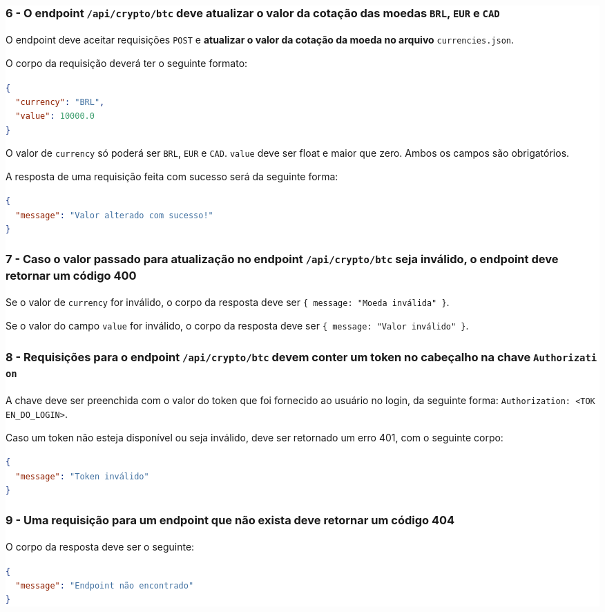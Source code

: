 ### 6 - O endpoint `/api/crypto/btc` deve atualizar o valor da cotação das moedas `BRL`, `EUR` e `CAD`

O endpoint deve aceitar requisições `POST` e **atualizar o valor da cotação da moeda no arquivo** `currencies.json`.

O corpo da requisição deverá ter o seguinte formato:

```json
{
  "currency": "BRL",
  "value": 10000.0
}
```

O valor de `currency` só poderá ser `BRL`, `EUR` e `CAD`. `value` deve ser float e maior que zero. Ambos os campos são obrigatórios.

A resposta de uma requisição feita com sucesso será da seguinte forma:

```json
{
  "message": "Valor alterado com sucesso!"
}
```

### 7 - Caso o valor passado para atualização no endpoint `/api/crypto/btc` seja inválido, o endpoint deve retornar um código 400

Se o valor de `currency` for inválido, o corpo da resposta deve ser `{ message: "Moeda inválida" }`.

Se o valor do campo `value` for inválido, o corpo da resposta deve ser `{ message: "Valor inválido" }`.

### 8 - Requisições para o endpoint `/api/crypto/btc` devem conter um token no cabeçalho na chave `Authorization`

A chave deve ser preenchida com o valor do token que foi fornecido ao usuário no login, da seguinte forma: `Authorization: <TOKEN_DO_LOGIN>`.

Caso um token não esteja disponível ou seja inválido, deve ser retornado um erro 401, com o seguinte corpo:

```json
{
  "message": "Token inválido"
}
```

### 9 - Uma requisição para um endpoint que não exista deve retornar um código 404

O corpo da resposta deve ser o seguinte:

```json
{
  "message": "Endpoint não encontrado"
}
```
